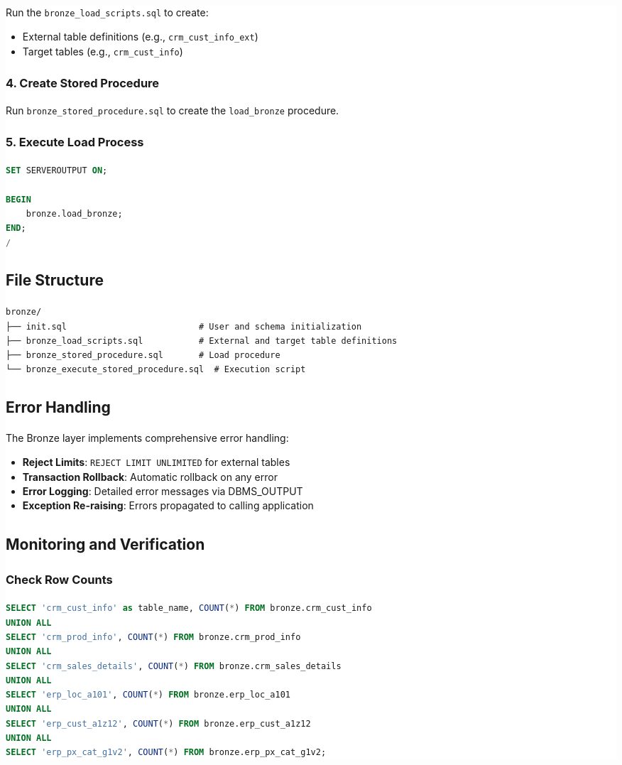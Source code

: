 Run the `bronze_load_scripts.sql` to create:
- External table definitions (e.g., `crm_cust_info_ext`)
- Target tables (e.g., `crm_cust_info`)

### 4. Create Stored Procedure

Run `bronze_stored_procedure.sql` to create the `load_bronze` procedure.

### 5. Execute Load Process

```sql
SET SERVEROUTPUT ON;

BEGIN
    bronze.load_bronze;
END;
/
```

## File Structure

```
bronze/
├── init.sql                          # User and schema initialization
├── bronze_load_scripts.sql           # External and target table definitions
├── bronze_stored_procedure.sql       # Load procedure
└── bronze_execute_stored_procedure.sql  # Execution script
```

## Error Handling

The Bronze layer implements comprehensive error handling:

- **Reject Limits**: `REJECT LIMIT UNLIMITED` for external tables
- **Transaction Rollback**: Automatic rollback on any error
- **Error Logging**: Detailed error messages via DBMS_OUTPUT
- **Exception Re-raising**: Errors propagated to calling application

## Monitoring and Verification

### Check Row Counts
```sql
SELECT 'crm_cust_info' as table_name, COUNT(*) FROM bronze.crm_cust_info
UNION ALL
SELECT 'crm_prod_info', COUNT(*) FROM bronze.crm_prod_info
UNION ALL
SELECT 'crm_sales_details', COUNT(*) FROM bronze.crm_sales_details
UNION ALL
SELECT 'erp_loc_a101', COUNT(*) FROM bronze.erp_loc_a101
UNION ALL
SELECT 'erp_cust_a1z12', COUNT(*) FROM bronze.erp_cust_a1z12
UNION ALL
SELECT 'erp_px_cat_g1v2', COUNT(*) FROM bronze.erp_px_cat_g1v2;
```
